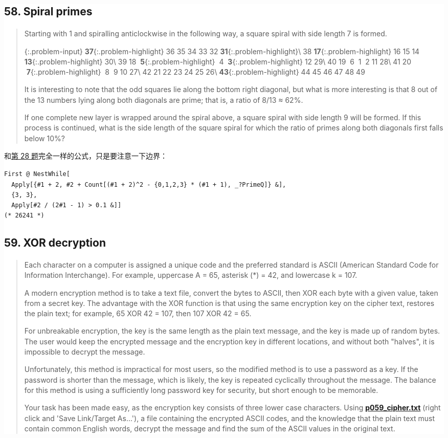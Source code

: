 ## 58. Spiral primes

> Starting with 1 and spiralling anticlockwise in the following way, a square spiral with side length 7 is formed.
>
> {:.problem-input}
> **37**{:.problem-highlight} 36 35 34 33 32 **31**{:.problem-highlight}\\
> 38 **17**{:.problem-highlight} 16 15 14 **13**{:.problem-highlight} 30\\
> 39 18 &nbsp;**5**{:.problem-highlight} &nbsp;4 &nbsp;**3**{:.problem-highlight} 12 29\\
> 40 19 &nbsp;6 &nbsp;1 &nbsp;2 11 28\\
> 41 20 &nbsp;**7**{:.problem-highlight} &nbsp;8 &nbsp;9 10 27\\
> 42 21 22 23 24 25 26\\
> **43**{:.problem-highlight} 44 45 46 47 48 49
>
> It is interesting to note that the odd squares lie along the bottom right diagonal, but what is more interesting is that 8 out of the 13 numbers lying along both diagonals are prime; that is, a ratio of 8/13 ≈ 62%.
>
> If one complete new layer is wrapped around the spiral above, a square spiral with side length 9 will be formed. If this process is continued, what is the side length of the square spiral for which the ratio of primes along both diagonals first falls below 10%?

和[第 28 题](../2020-08-08-euler-21-30#28-number-spiral-diagonals)完全一样的公式，只是要注意一下边界：

```_wl
First @ NestWhile[
  Apply[{#1 + 2, #2 + Count[(#1 + 2)^2 - {0,1,2,3} * (#1 + 1), _?PrimeQ]} &],
  {3, 3},
  Apply[#2 / (2#1 - 1) > 0.1 &]]
(* 26241 *)
```

## 59. XOR decryption

> Each character on a computer is assigned a unique code and the preferred standard is ASCII (American Standard Code for Information Interchange). For example, uppercase A = 65, asterisk (*) = 42, and lowercase k = 107.
>
> A modern encryption method is to take a text file, convert the bytes to ASCII, then XOR each byte with a given value, taken from a secret key. The advantage with the XOR function is that using the same encryption key on the cipher text, restores the plain text; for example, 65 XOR 42 = 107, then 107 XOR 42 = 65.
>
> For unbreakable encryption, the key is the same length as the plain text message, and the key is made up of random bytes. The user would keep the encrypted message and the encryption key in different locations, and without both "halves", it is impossible to decrypt the message.
>
> Unfortunately, this method is impractical for most users, so the modified method is to use a password as a key. If the password is shorter than the message, which is likely, the key is repeated cyclically throughout the message. The balance for this method is using a sufficiently long password key for security, but short enough to be memorable.
>
> Your task has been made easy, as the encryption key consists of three lower case characters. Using [**p059_cipher.txt**](https://projecteuler.net/project/resources/p059_cipher.txt) (right click and 'Save Link/Target As...'), a file containing the encrypted ASCII codes, and the knowledge that the plain text must contain common English words, decrypt the message and find the sum of the ASCII values in the original text.
